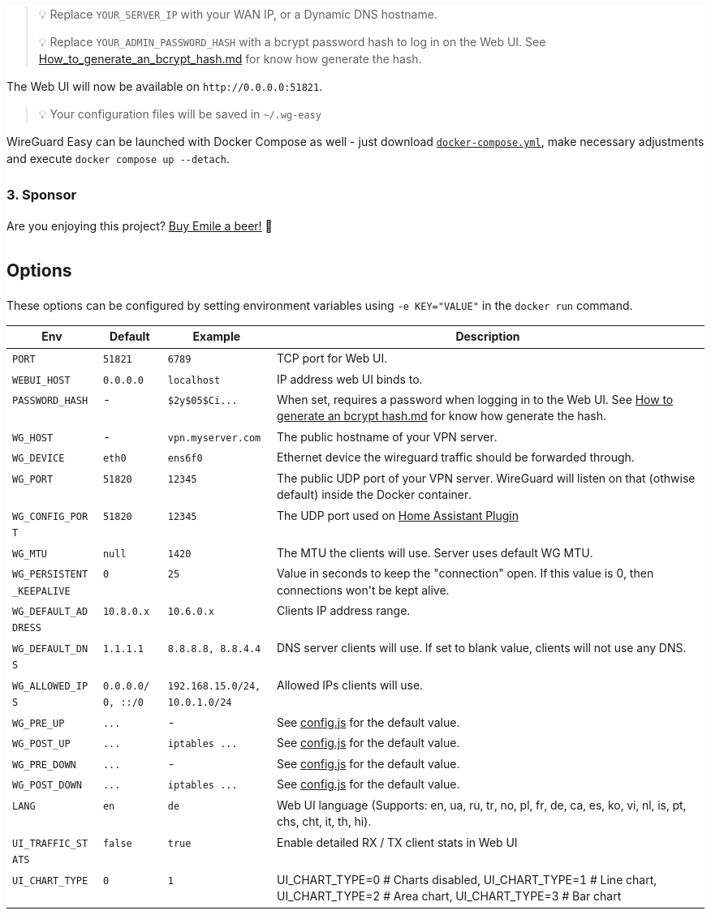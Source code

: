 > 💡 Replace `YOUR_SERVER_IP` with your WAN IP, or a Dynamic DNS hostname.
>
> 💡 Replace `YOUR_ADMIN_PASSWORD_HASH` with a bcrypt password hash to log in on the Web UI. See [How_to_generate_an_bcrypt_hash.md](./How_to_generate_an_bcrypt_hash.md) for know how generate the hash.

The Web UI will now be available on `http://0.0.0.0:51821`.

> 💡 Your configuration files will be saved in `~/.wg-easy`

WireGuard Easy can be launched with Docker Compose as well - just download
[`docker-compose.yml`](docker-compose.yml), make necessary adjustments and
execute `docker compose up --detach`.

### 3. Sponsor

Are you enjoying this project? [Buy Emile a beer!](https://github.com/sponsors/WeeJeWel) 🍻

## Options

These options can be configured by setting environment variables using `-e KEY="VALUE"` in the `docker run` command.

| Env | Default | Example | Description                                                                                                                                          |
| - | - | - |------------------------------------------------------------------------------------------------------------------------------------------------------|
| `PORT` | `51821` | `6789` | TCP port for Web UI.                                                                                                                                 |
| `WEBUI_HOST` | `0.0.0.0` | `localhost` | IP address web UI binds to.                                                                                                                          |
| `PASSWORD_HASH` | - | `$2y$05$Ci...` | When set, requires a password when logging in to the Web UI. See [How to generate an bcrypt hash.md]("https://github.com/wg-easy/wg-easy/blob/master/How_to_generate_an_bcrypt_hash.md") for know how generate the hash. |
| `WG_HOST` | - | `vpn.myserver.com` | The public hostname of your VPN server.                                                                                                              |
| `WG_DEVICE` | `eth0` | `ens6f0` | Ethernet device the wireguard traffic should be forwarded through.                                                                                   |
| `WG_PORT` | `51820` | `12345` | The public UDP port of your VPN server. WireGuard will listen on that (othwise default) inside the Docker container.                                 |
| `WG_CONFIG_PORT`| `51820` | `12345` | The UDP port used on [Home Assistant Plugin](https://github.com/adriy-be/homeassistant-addons-jdeath/tree/main/wgeasy)                               
| `WG_MTU` | `null` | `1420` | The MTU the clients will use. Server uses default WG MTU.                                                                                            |
| `WG_PERSISTENT_KEEPALIVE` | `0` | `25` | Value in seconds to keep the "connection" open. If this value is 0, then connections won't be kept alive.                                            |
| `WG_DEFAULT_ADDRESS` | `10.8.0.x` | `10.6.0.x` | Clients IP address range.                                                                                                                            |
| `WG_DEFAULT_DNS` | `1.1.1.1` | `8.8.8.8, 8.8.4.4` | DNS server clients will use. If set to blank value, clients will not use any DNS.                                                                    |
| `WG_ALLOWED_IPS` | `0.0.0.0/0, ::/0` | `192.168.15.0/24, 10.0.1.0/24` | Allowed IPs clients will use.                                                                                                                        |
| `WG_PRE_UP` | `...` | - | See [config.js](https://github.com/wg-easy/wg-easy/blob/master/src/config.js#L19) for the default value.                                             |
| `WG_POST_UP` | `...` | `iptables ...` | See [config.js](https://github.com/wg-easy/wg-easy/blob/master/src/config.js#L20) for the default value.                                             |
| `WG_PRE_DOWN` | `...` | - | See [config.js](https://github.com/wg-easy/wg-easy/blob/master/src/config.js#L27) for the default value.                                             |
| `WG_POST_DOWN` | `...` | `iptables ...` | See [config.js](https://github.com/wg-easy/wg-easy/blob/master/src/config.js#L28) for the default value.                                             |
| `LANG` | `en` | `de` | Web UI language (Supports: en, ua, ru, tr, no, pl, fr, de, ca, es, ko, vi, nl, is, pt, chs, cht, it, th, hi).                                        |
| `UI_TRAFFIC_STATS` | `false` | `true` | Enable detailed RX / TX client stats in Web UI                                                                                                       |
| `UI_CHART_TYPE` | `0` | `1` | UI_CHART_TYPE=0 # Charts disabled, UI_CHART_TYPE=1 # Line chart, UI_CHART_TYPE=2 # Area chart, UI_CHART_TYPE=3 # Bar chart                           |
